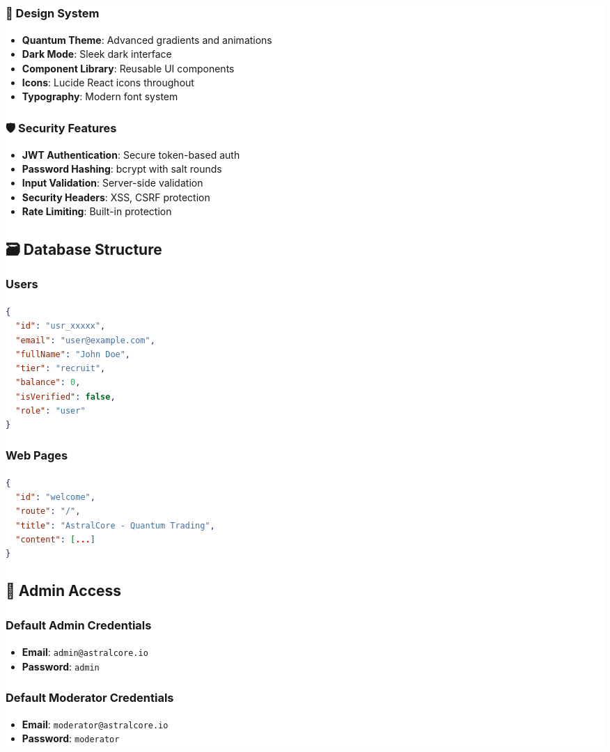 ### 🎨 Design System
- **Quantum Theme**: Advanced gradients and animations
- **Dark Mode**: Sleek dark interface
- **Component Library**: Reusable UI components
- **Icons**: Lucide React icons throughout
- **Typography**: Modern font system

### 🛡️ Security Features
- **JWT Authentication**: Secure token-based auth
- **Password Hashing**: bcrypt with salt rounds
- **Input Validation**: Server-side validation
- **Security Headers**: XSS, CSRF protection
- **Rate Limiting**: Built-in protection

## 🗃️ Database Structure

### Users
```json
{
  "id": "usr_xxxxx",
  "email": "user@example.com",
  "fullName": "John Doe",
  "tier": "recruit",
  "balance": 0,
  "isVerified": false,
  "role": "user"
}
```

### Web Pages
```json
{
  "id": "welcome",
  "route": "/",
  "title": "AstralCore - Quantum Trading",
  "content": [...]
}
```

## 🔐 Admin Access

### Default Admin Credentials
- **Email**: `admin@astralcore.io`
- **Password**: `admin`

### Default Moderator Credentials
- **Email**: `moderator@astralcore.io`
- **Password**: `moderator`
